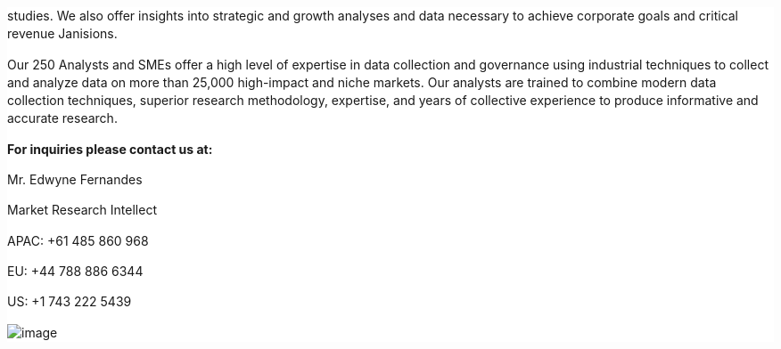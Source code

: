 studies.&nbsp;</span>We also offer insights into strategic and growth analyses and data necessary to achieve corporate goals and critical revenue Janisions.</p><p><span class="">Our 250 Analysts and SMEs offer a high level of expertise in data collection and governance using industrial techniques to collect and analyze data on more than 25,000 high-impact and niche markets. Our analysts are trained to combine modern data collection techniques, superior research methodology, expertise, and years of collective experience to produce informative and accurate research.</span></p><p><strong>For inquiries please contact us at:</strong></p><p>Mr. Edwyne Fernandes</p><p>Market Research Intellect</p><p>APAC: +61 485 860 968</p><p>EU: +44 788 886 6344</p><p>US: +1 743 222 5439</p>
![image](https://github.com/user-attachments/assets/f54c5397-20da-4f01-ae0c-7220e2fc65d5)
